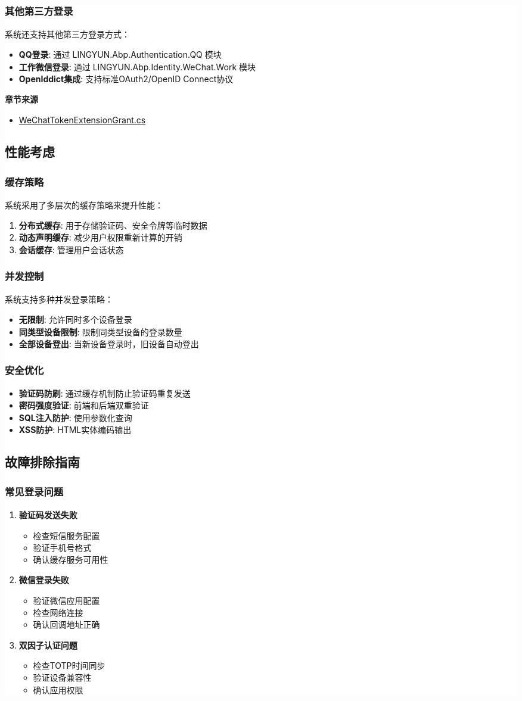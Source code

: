 ### 其他第三方登录

系统还支持其他第三方登录方式：
- **QQ登录**: 通过 LINGYUN.Abp.Authentication.QQ 模块
- **工作微信登录**: 通过 LINGYUN.Abp.Identity.WeChat.Work 模块
- **OpenIddict集成**: 支持标准OAuth2/OpenID Connect协议

**章节来源**
- [WeChatTokenExtensionGrant.cs](file://aspnet-core/modules/openIddict/LINGYUN.Abp.OpenIddict.WeChat/LINGYUN/Abp/OpenIddict/WeChat/WeChatTokenExtensionGrant.cs#L1-L100)

## 性能考虑

### 缓存策略

系统采用了多层次的缓存策略来提升性能：

1. **分布式缓存**: 用于存储验证码、安全令牌等临时数据
2. **动态声明缓存**: 减少用户权限重新计算的开销
3. **会话缓存**: 管理用户会话状态

### 并发控制

系统支持多种并发登录策略：
- **无限制**: 允许同时多个设备登录
- **同类型设备限制**: 限制同类型设备的登录数量
- **全部设备登出**: 当新设备登录时，旧设备自动登出

### 安全优化

- **验证码防刷**: 通过缓存机制防止验证码重复发送
- **密码强度验证**: 前端和后端双重验证
- **SQL注入防护**: 使用参数化查询
- **XSS防护**: HTML实体编码输出

## 故障排除指南

### 常见登录问题

1. **验证码发送失败**
   - 检查短信服务配置
   - 验证手机号格式
   - 确认缓存服务可用性

2. **微信登录失败**
   - 验证微信应用配置
   - 检查网络连接
   - 确认回调地址正确

3. **双因子认证问题**
   - 检查TOTP时间同步
   - 验证设备兼容性
   - 确认应用权限
